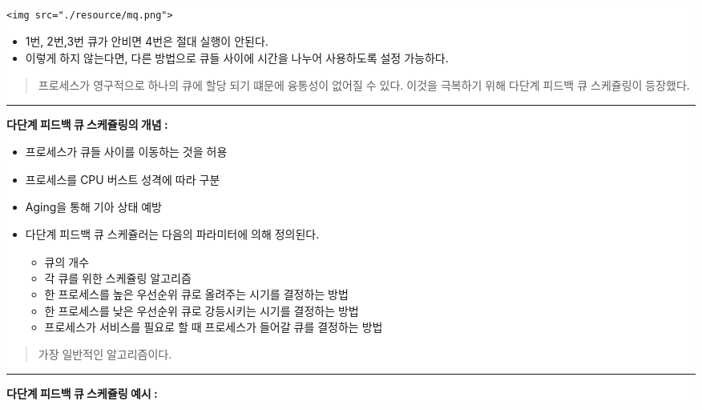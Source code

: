     <img src="./resource/mq.png">
</p>

- 1번, 2번,3번 큐가 안비면 4번은 절대 실행이 안된다.
- 이렇게 하지 않는다면, 다른 방법으로 큐들 사이에 시간을 나누어 사용하도록 설정 가능하다.

> 프로세스가 영구적으로 하나의 큐에 할당 되기 떄문에 융통성이 없어질 수 있다. 이것을 극복하기 위해 다단계 피드백 큐 스케쥴링이 등장했다.

---

**다단계 피드백 큐 스케쥴링의 개념 :**

- 프로세스가 큐들 사이를 이동하는 것을 허용
- 프로세스를 CPU 버스트 성격에 따라 구분
- Aging을 통해 기아 상태 예방

- 다단계 피드백 큐 스케쥴러는 다음의 파라미터에 의해 정의된다.
  - 큐의 개수
  - 각 큐를 위한 스케쥴링 알고리즘
  - 한 프로세스를 높은 우선순위 큐로 올려주는 시기를 결정하는 방법
  - 한 프로세스를 낮은 우선순위 큐로 강등시키는 시기를 결정하는 방법
  - 프로세스가 서비스를 필요로 할 때 프로세스가 들어갈 큐를 결정하는 방법

> 가장 일반적인 알고리즘이다.

---

**다단계 피드백 큐 스케쥴링 예시 :**
